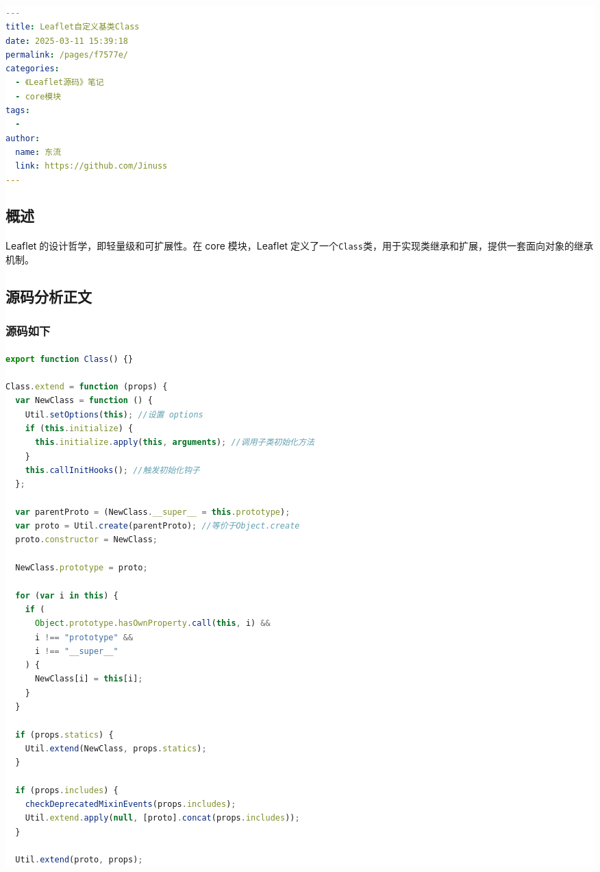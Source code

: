 ```yaml
---
title: Leaflet自定义基类Class
date: 2025-03-11 15:39:18
permalink: /pages/f7577e/
categories:
  - 《Leaflet源码》笔记
  - core模块
tags:
  -
author:
  name: 东流
  link: https://github.com/Jinuss
---
```


## 概述

Leaflet 的设计哲学，即轻量级和可扩展性。在 core 模块，Leaflet 定义了一个`Class`类，用于实现类继承和扩展，提供一套面向对象的继承机制。

## 源码分析正文

### 源码如下

```js
export function Class() {}

Class.extend = function (props) {
  var NewClass = function () {
    Util.setOptions(this); //设置 options
    if (this.initialize) {
      this.initialize.apply(this, arguments); //调用子类初始化方法
    }
    this.callInitHooks(); //触发初始化钩子
  };

  var parentProto = (NewClass.__super__ = this.prototype);
  var proto = Util.create(parentProto); //等价于Object.create
  proto.constructor = NewClass;

  NewClass.prototype = proto;

  for (var i in this) {
    if (
      Object.prototype.hasOwnProperty.call(this, i) &&
      i !== "prototype" &&
      i !== "__super__"
    ) {
      NewClass[i] = this[i];
    }
  }

  if (props.statics) {
    Util.extend(NewClass, props.statics);
  }

  if (props.includes) {
    checkDeprecatedMixinEvents(props.includes);
    Util.extend.apply(null, [proto].concat(props.includes));
  }

  Util.extend(proto, props);

```